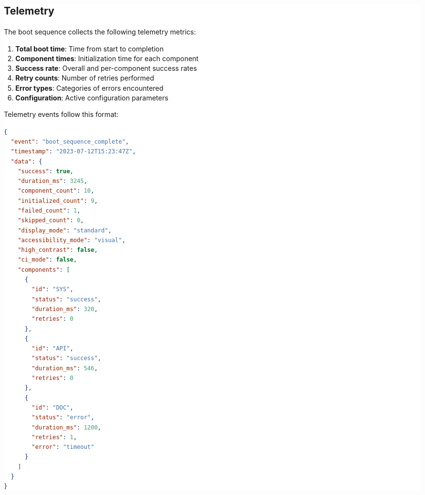 ## Telemetry

The boot sequence collects the following telemetry metrics:

1. **Total boot time**: Time from start to completion
2. **Component times**: Initialization time for each component
3. **Success rate**: Overall and per-component success rates
4. **Retry counts**: Number of retries performed
5. **Error types**: Categories of errors encountered
6. **Configuration**: Active configuration parameters

Telemetry events follow this format:

```json
{
  "event": "boot_sequence_complete",
  "timestamp": "2023-07-12T15:23:47Z",
  "data": {
    "success": true,
    "duration_ms": 3245,
    "component_count": 10,
    "initialized_count": 9,
    "failed_count": 1,
    "skipped_count": 0,
    "display_mode": "standard",
    "accessibility_mode": "visual",
    "high_contrast": false,
    "ci_mode": false,
    "components": [
      {
        "id": "SYS",
        "status": "success",
        "duration_ms": 320,
        "retries": 0
      },
      {
        "id": "API",
        "status": "success",
        "duration_ms": 546,
        "retries": 0
      },
      {
        "id": "DOC",
        "status": "error",
        "duration_ms": 1200,
        "retries": 1,
        "error": "timeout"
      }
    ]
  }
}
```
